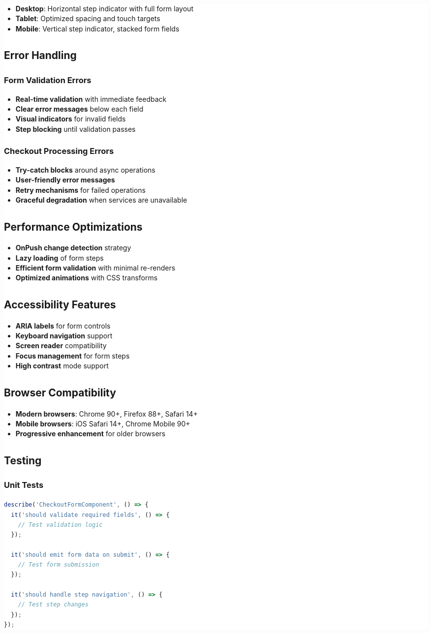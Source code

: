 - **Desktop**: Horizontal step indicator with full form layout
- **Tablet**: Optimized spacing and touch targets
- **Mobile**: Vertical step indicator, stacked form fields

## Error Handling

### Form Validation Errors
- **Real-time validation** with immediate feedback
- **Clear error messages** below each field
- **Visual indicators** for invalid fields
- **Step blocking** until validation passes

### Checkout Processing Errors
- **Try-catch blocks** around async operations
- **User-friendly error messages**
- **Retry mechanisms** for failed operations
- **Graceful degradation** when services are unavailable

## Performance Optimizations

- **OnPush change detection** strategy
- **Lazy loading** of form steps
- **Efficient form validation** with minimal re-renders
- **Optimized animations** with CSS transforms

## Accessibility Features

- **ARIA labels** for form controls
- **Keyboard navigation** support
- **Screen reader** compatibility
- **Focus management** for form steps
- **High contrast** mode support

## Browser Compatibility

- **Modern browsers**: Chrome 90+, Firefox 88+, Safari 14+
- **Mobile browsers**: iOS Safari 14+, Chrome Mobile 90+
- **Progressive enhancement** for older browsers

## Testing

### Unit Tests
```typescript
describe('CheckoutFormComponent', () => {
  it('should validate required fields', () => {
    // Test validation logic
  });

  it('should emit form data on submit', () => {
    // Test form submission
  });

  it('should handle step navigation', () => {
    // Test step changes
  });
});
```
